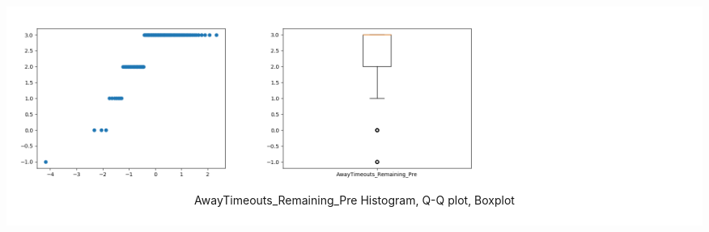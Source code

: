 <img src="Figures/qq_AwayTimeouts_Remaining_Pre_0.png" width="300px">
<img src="Figures/box_AwayTimeouts_Remaining_Pre_0.png" width="300px">
<center>AwayTimeouts_Remaining_Pre Histogram, Q-Q plot, Boxplot</center><br>